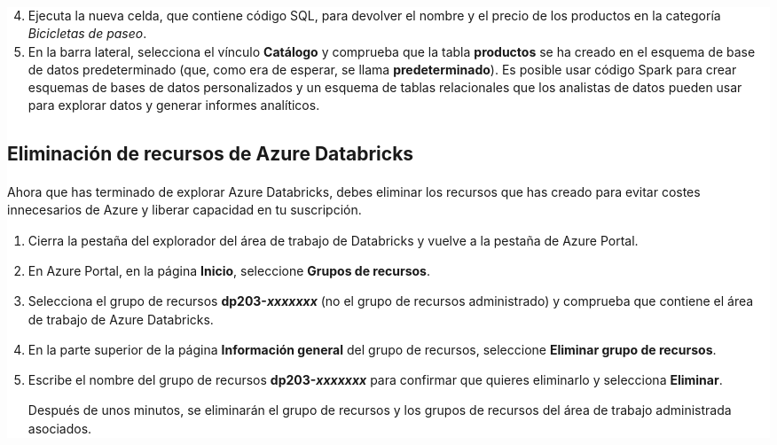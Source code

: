 4. Ejecuta la nueva celda, que contiene código SQL, para devolver el nombre y el precio de los productos en la categoría *Bicicletas de paseo*.
5. En la barra lateral, selecciona el vínculo **Catálogo** y comprueba que la tabla **productos** se ha creado en el esquema de base de datos predeterminado (que, como era de esperar, se llama **predeterminado**). Es posible usar código Spark para crear esquemas de bases de datos personalizados y un esquema de tablas relacionales que los analistas de datos pueden usar para explorar datos y generar informes analíticos.

## Eliminación de recursos de Azure Databricks

Ahora que has terminado de explorar Azure Databricks, debes eliminar los recursos que has creado para evitar costes innecesarios de Azure y liberar capacidad en tu suscripción.

1. Cierra la pestaña del explorador del área de trabajo de Databricks y vuelve a la pestaña de Azure Portal.
2. En Azure Portal, en la página **Inicio**, seleccione **Grupos de recursos**.
3. Selecciona el grupo de recursos **dp203-*xxxxxxx*** (no el grupo de recursos administrado) y comprueba que contiene el área de trabajo de Azure Databricks.
4. En la parte superior de la página **Información general** del grupo de recursos, seleccione **Eliminar grupo de recursos**.
5. Escribe el nombre del grupo de recursos **dp203-*xxxxxxx*** para confirmar que quieres eliminarlo y selecciona **Eliminar**.

    Después de unos minutos, se eliminarán el grupo de recursos y los grupos de recursos del área de trabajo administrada asociados.

